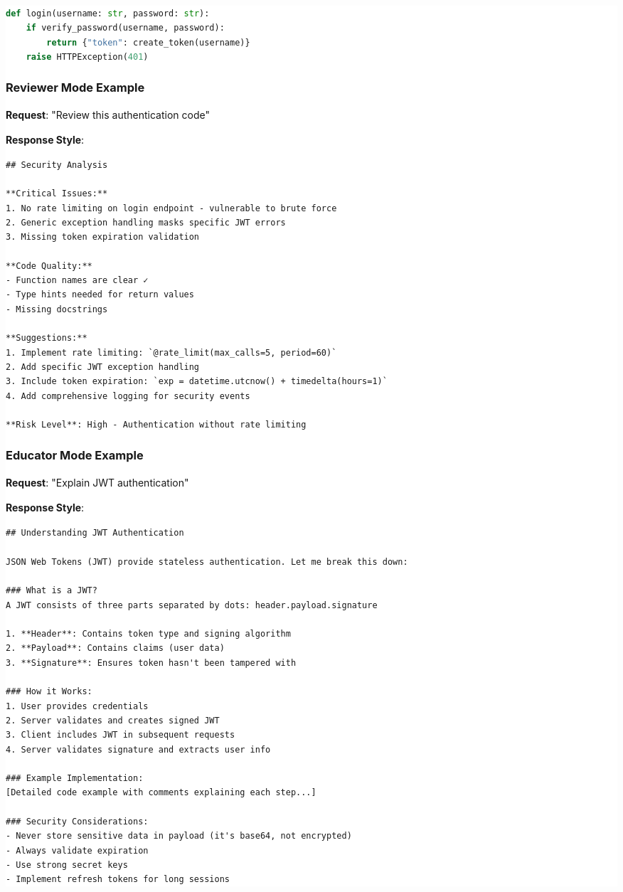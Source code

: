 ```python
def login(username: str, password: str):
    if verify_password(username, password):
        return {"token": create_token(username)}
    raise HTTPException(401)
```

### Reviewer Mode Example

**Request**: "Review this authentication code"

**Response Style**:
```
## Security Analysis

**Critical Issues:**
1. No rate limiting on login endpoint - vulnerable to brute force
2. Generic exception handling masks specific JWT errors
3. Missing token expiration validation

**Code Quality:**
- Function names are clear ✓
- Type hints needed for return values
- Missing docstrings

**Suggestions:**
1. Implement rate limiting: `@rate_limit(max_calls=5, period=60)`
2. Add specific JWT exception handling
3. Include token expiration: `exp = datetime.utcnow() + timedelta(hours=1)`
4. Add comprehensive logging for security events

**Risk Level**: High - Authentication without rate limiting
```

### Educator Mode Example

**Request**: "Explain JWT authentication"

**Response Style**:
```
## Understanding JWT Authentication

JSON Web Tokens (JWT) provide stateless authentication. Let me break this down:

### What is a JWT?
A JWT consists of three parts separated by dots: header.payload.signature

1. **Header**: Contains token type and signing algorithm
2. **Payload**: Contains claims (user data)
3. **Signature**: Ensures token hasn't been tampered with

### How it Works:
1. User provides credentials
2. Server validates and creates signed JWT
3. Client includes JWT in subsequent requests
4. Server validates signature and extracts user info

### Example Implementation:
[Detailed code example with comments explaining each step...]

### Security Considerations:
- Never store sensitive data in payload (it's base64, not encrypted)
- Always validate expiration
- Use strong secret keys
- Implement refresh tokens for long sessions

```